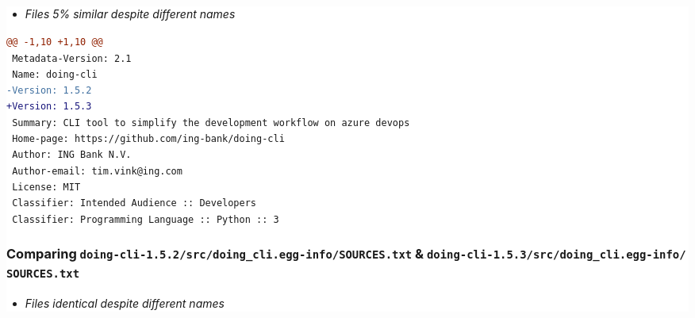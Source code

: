  * *Files 5% similar despite different names*

```diff
@@ -1,10 +1,10 @@
 Metadata-Version: 2.1
 Name: doing-cli
-Version: 1.5.2
+Version: 1.5.3
 Summary: CLI tool to simplify the development workflow on azure devops
 Home-page: https://github.com/ing-bank/doing-cli
 Author: ING Bank N.V.
 Author-email: tim.vink@ing.com
 License: MIT
 Classifier: Intended Audience :: Developers
 Classifier: Programming Language :: Python :: 3
```

### Comparing `doing-cli-1.5.2/src/doing_cli.egg-info/SOURCES.txt` & `doing-cli-1.5.3/src/doing_cli.egg-info/SOURCES.txt`

 * *Files identical despite different names*

